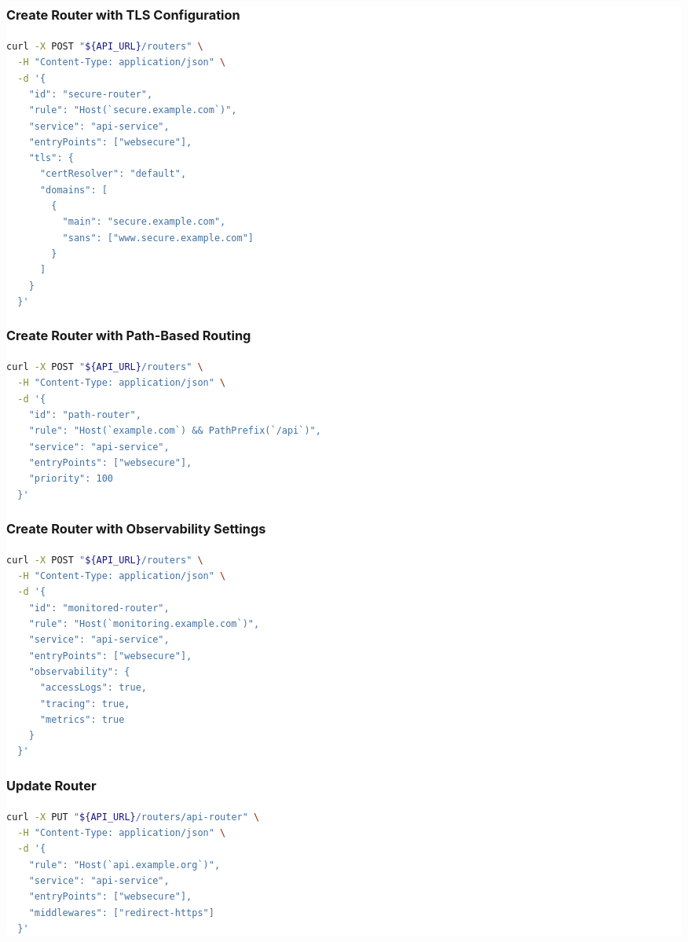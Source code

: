 ### Create Router with TLS Configuration
```bash
curl -X POST "${API_URL}/routers" \
  -H "Content-Type: application/json" \
  -d '{
    "id": "secure-router",
    "rule": "Host(`secure.example.com`)",
    "service": "api-service",
    "entryPoints": ["websecure"],
    "tls": {
      "certResolver": "default",
      "domains": [
        {
          "main": "secure.example.com",
          "sans": ["www.secure.example.com"]
        }
      ]
    }
  }'
```

### Create Router with Path-Based Routing
```bash
curl -X POST "${API_URL}/routers" \
  -H "Content-Type: application/json" \
  -d '{
    "id": "path-router",
    "rule": "Host(`example.com`) && PathPrefix(`/api`)",
    "service": "api-service",
    "entryPoints": ["websecure"],
    "priority": 100
  }'
```

### Create Router with Observability Settings
```bash
curl -X POST "${API_URL}/routers" \
  -H "Content-Type: application/json" \
  -d '{
    "id": "monitored-router",
    "rule": "Host(`monitoring.example.com`)",
    "service": "api-service",
    "entryPoints": ["websecure"],
    "observability": {
      "accessLogs": true,
      "tracing": true,
      "metrics": true
    }
  }'
```

### Update Router
```bash
curl -X PUT "${API_URL}/routers/api-router" \
  -H "Content-Type: application/json" \
  -d '{
    "rule": "Host(`api.example.org`)",
    "service": "api-service",
    "entryPoints": ["websecure"],
    "middlewares": ["redirect-https"]
  }'
```
